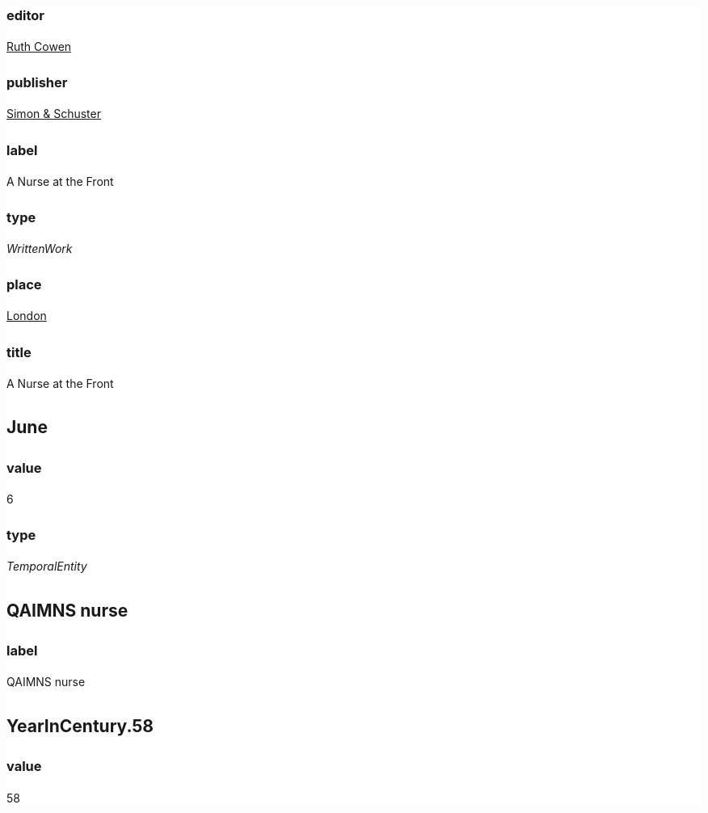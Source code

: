 ### editor


[Ruth Cowen](#Ruth-Cowen)

### publisher


[Simon & Schuster](#Simon-&-Schuster)

### label


A Nurse at the Front

### type


*WrittenWork*

### place


[London](#London)

### title


A Nurse at the Front

## June

### value


6

### type


*TemporalEntity*

## QAIMNS nurse

### label


QAIMNS nurse

## YearInCentury.58

### value


58
